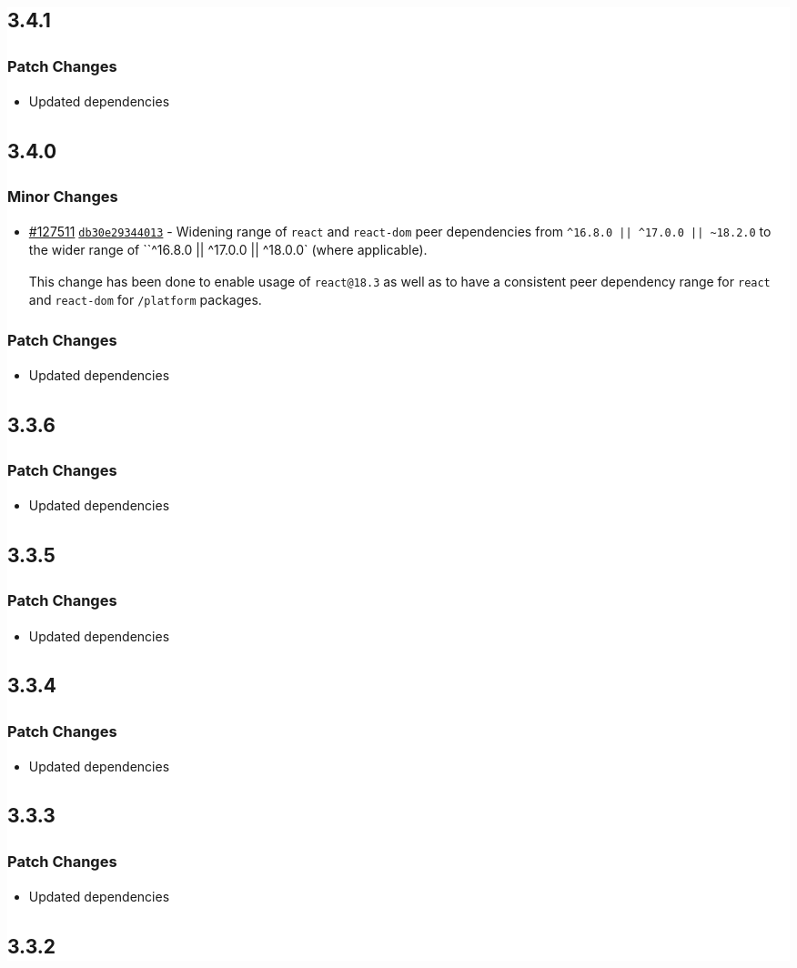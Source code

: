 ## 3.4.1

### Patch Changes

- Updated dependencies

## 3.4.0

### Minor Changes

- [#127511](https://stash.atlassian.com/projects/CONFCLOUD/repos/confluence-frontend/pull-requests/127511)
  [`db30e29344013`](https://stash.atlassian.com/projects/CONFCLOUD/repos/confluence-frontend/commits/db30e29344013) -
  Widening range of `react` and `react-dom` peer dependencies from `^16.8.0 || ^17.0.0 || ~18.2.0`
  to the wider range of ``^16.8.0 || ^17.0.0 || ^18.0.0` (where applicable).

  This change has been done to enable usage of `react@18.3` as well as to have a consistent peer
  dependency range for `react` and `react-dom` for `/platform` packages.

### Patch Changes

- Updated dependencies

## 3.3.6

### Patch Changes

- Updated dependencies

## 3.3.5

### Patch Changes

- Updated dependencies

## 3.3.4

### Patch Changes

- Updated dependencies

## 3.3.3

### Patch Changes

- Updated dependencies

## 3.3.2

